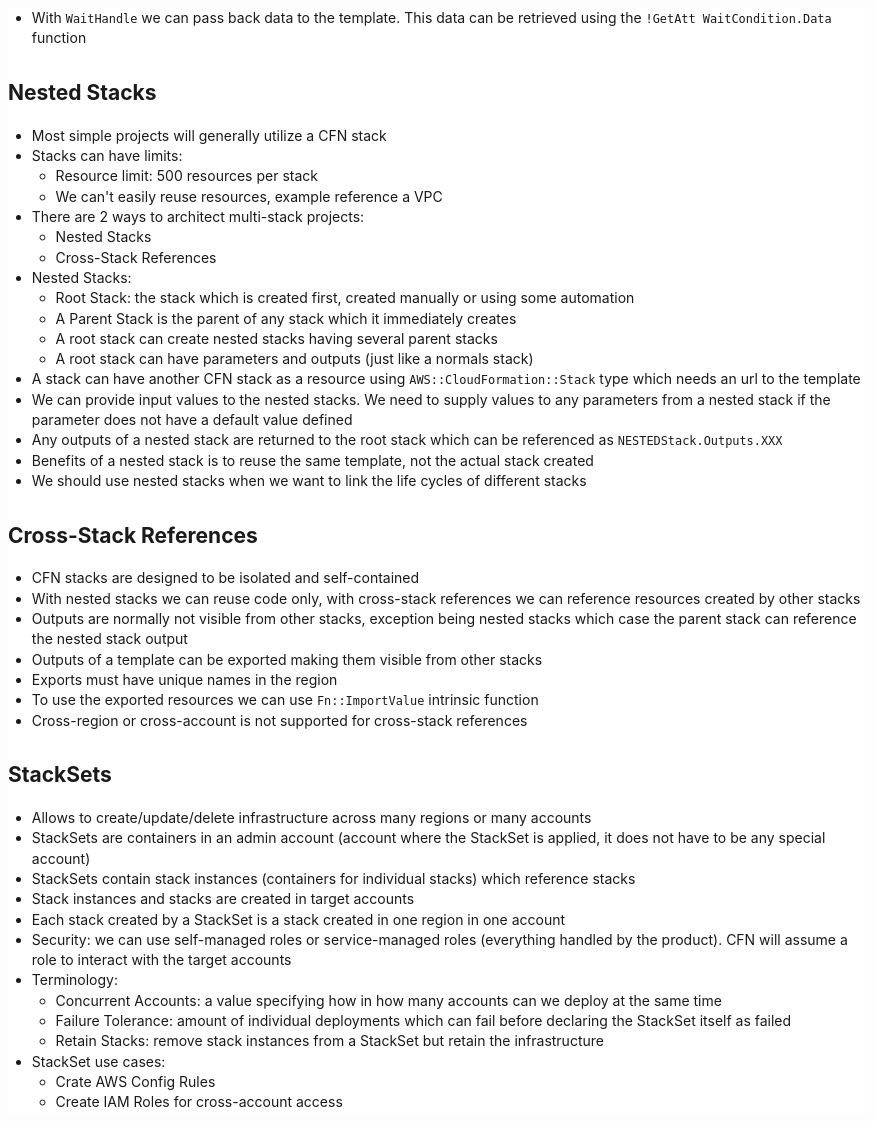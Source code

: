 - With `WaitHandle` we can pass back data to the template. This data can be retrieved using the `!GetAtt WaitCondition.Data` function

## Nested Stacks

- Most simple projects will generally utilize a CFN stack
- Stacks can have limits:
    - Resource limit: 500 resources per stack
    - We can't easily reuse resources, example reference a VPC
- There are 2 ways to architect multi-stack projects:
    - Nested Stacks
    - Cross-Stack References
- Nested Stacks:
    - Root Stack: the stack which is created first, created manually or using some automation
    - A Parent Stack is the parent of any stack which it immediately creates
    - A root stack can create nested stacks having several parent stacks
    - A root stack can have parameters and outputs (just like a normals stack)
- A stack can have another CFN stack as a resource using `AWS::CloudFormation::Stack` type which needs an url to the template
- We can provide input values to the nested stacks. We need to supply values to any parameters from a nested stack if the parameter does not have a default value defined
- Any outputs of a nested stack are returned to the root stack which can be referenced as `NESTEDStack.Outputs.XXX`
- Benefits of a nested stack is to reuse the same template, not the actual stack created
- We should use nested stacks when we want to link the life cycles of different stacks

## Cross-Stack References

- CFN stacks are designed to be isolated and self-contained
- With nested stacks we can reuse code only, with cross-stack references we can reference resources created by other stacks
- Outputs are normally not visible from other stacks, exception being nested stacks which case the parent stack can reference the nested stack output
- Outputs of a template can be exported making them visible from other stacks
- Exports must have unique names in the region
- To use the exported resources we can use `Fn::ImportValue` intrinsic function
- Cross-region or cross-account is not supported for cross-stack references

## StackSets

- Allows to create/update/delete infrastructure across many regions or many accounts
- StackSets are containers in an admin account (account where the StackSet is applied, it does not have to be any special account)
- StackSets contain stack instances (containers for individual stacks) which reference stacks
- Stack instances and stacks are created in target accounts
- Each stack created by a StackSet is a stack created in one region in one account
- Security: we can use self-managed roles or service-managed roles (everything handled by the product). CFN will assume a role to interact with the target accounts
- Terminology:
    - Concurrent Accounts: a value specifying how in how many accounts can we deploy at the same time
    - Failure Tolerance: amount of individual deployments which can fail before declaring the StackSet itself as failed
    - Retain Stacks: remove stack instances from a StackSet but retain the infrastructure
- StackSet use cases:
    - Crate AWS Config Rules
    - Create IAM Roles for cross-account access
